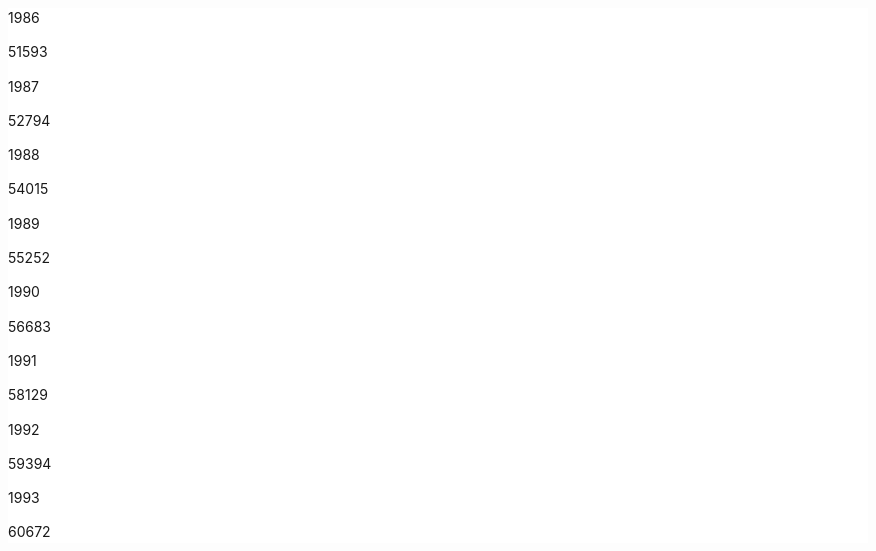 




1986


51593






1987


52794






1988


54015






1989


55252






1990


56683






1991


58129






1992


59394






1993


60672
